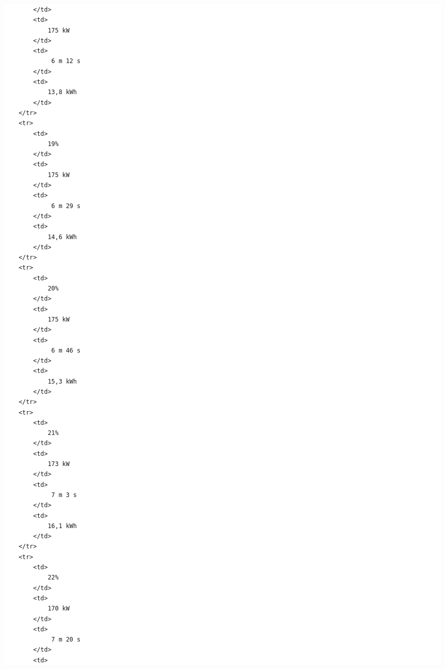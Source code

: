 			</td>
			<td>
				175 kW
			</td>
			<td>
				 6 m 12 s
			</td>
			<td>
				13,8 kWh
			</td>
		</tr>
		<tr>
			<td>
				19%
			</td>
			<td>
				175 kW
			</td>
			<td>
				 6 m 29 s
			</td>
			<td>
				14,6 kWh
			</td>
		</tr>
		<tr>
			<td>
				20%
			</td>
			<td>
				175 kW
			</td>
			<td>
				 6 m 46 s
			</td>
			<td>
				15,3 kWh
			</td>
		</tr>
		<tr>
			<td>
				21%
			</td>
			<td>
				173 kW
			</td>
			<td>
				 7 m 3 s
			</td>
			<td>
				16,1 kWh
			</td>
		</tr>
		<tr>
			<td>
				22%
			</td>
			<td>
				170 kW
			</td>
			<td>
				 7 m 20 s
			</td>
			<td>